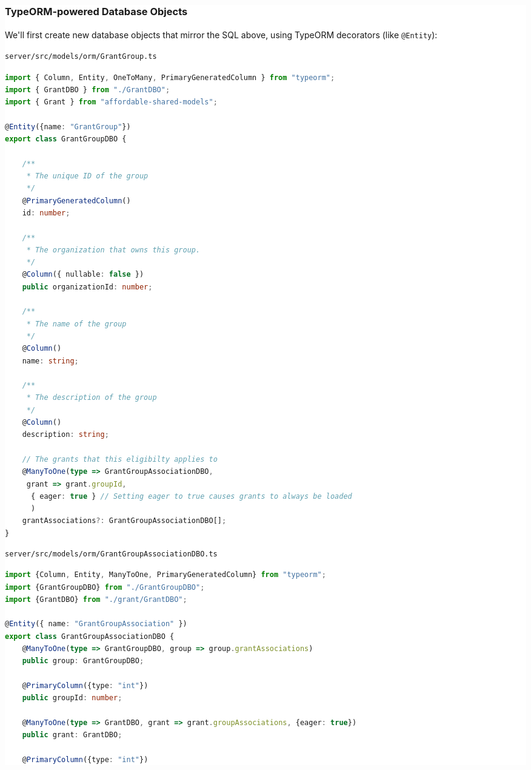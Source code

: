 ### TypeORM-powered Database Objects

We'll first create new database objects that mirror the SQL above, using TypeORM decorators (like `@Entity`):

`server/src/models/orm/GrantGroup.ts`
```ts
import { Column, Entity, OneToMany, PrimaryGeneratedColumn } from "typeorm";
import { GrantDBO } from "./GrantDBO";
import { Grant } from "affordable-shared-models";

@Entity({name: "GrantGroup"})
export class GrantGroupDBO {

    /**
     * The unique ID of the group
     */
    @PrimaryGeneratedColumn()
    id: number;

    /**
     * The organization that owns this group.
     */
    @Column({ nullable: false })
    public organizationId: number;

    /**
     * The name of the group
     */
    @Column()
    name: string;

    /**
     * The description of the group
     */
    @Column()
    description: string;

    // The grants that this eligibilty applies to
    @ManyToOne(type => GrantGroupAssociationDBO,
     grant => grant.groupId,
      { eager: true } // Setting eager to true causes grants to always be loaded
      )
    grantAssociations?: GrantGroupAssociationDBO[];
}
```

`server/src/models/orm/GrantGroupAssociationDBO.ts`
```ts
import {Column, Entity, ManyToOne, PrimaryGeneratedColumn} from "typeorm";
import {GrantGroupDBO} from "./GrantGroupDBO";
import {GrantDBO} from "./grant/GrantDBO";

@Entity({ name: "GrantGroupAssociation" })
export class GrantGroupAssociationDBO {
    @ManyToOne(type => GrantGroupDBO, group => group.grantAssociations)
    public group: GrantGroupDBO;

    @PrimaryColumn({type: "int"})
    public groupId: number;

    @ManyToOne(type => GrantDBO, grant => grant.groupAssociations, {eager: true})
    public grant: GrantDBO;

    @PrimaryColumn({type: "int"})
```